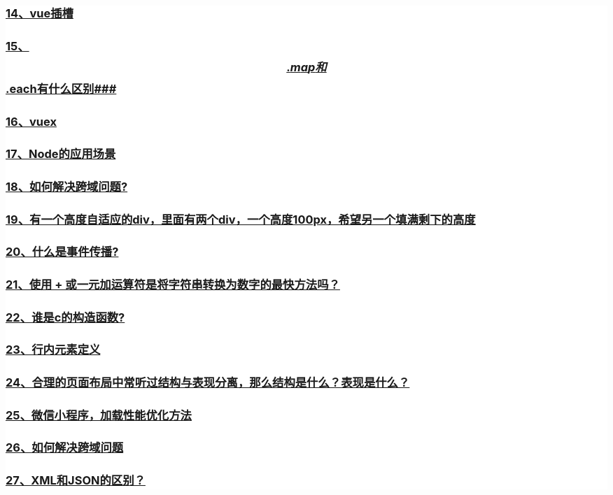 ### [14、vue插槽](https://gitee.com/souyunku/NewDevBooks/blob/master/docs/前端/前端面试题附答案（2021年前端面试题及答案大汇总）.md#14vue插槽)  

### [15、$$.map和$$.each有什么区别###](https://gitee.com/souyunku/NewDevBooks/blob/master/docs/前端/前端面试题附答案（2021年前端面试题及答案大汇总）.md#15$$map和$$each有什么区别###)  

### [16、vuex](https://gitee.com/souyunku/NewDevBooks/blob/master/docs/前端/前端面试题附答案（2021年前端面试题及答案大汇总）.md#16vuex)  

### [17、Node的应用场景](https://gitee.com/souyunku/NewDevBooks/blob/master/docs/前端/前端面试题附答案（2021年前端面试题及答案大汇总）.md#17node的应用场景)  

### [18、如何解决跨域问题?](https://gitee.com/souyunku/NewDevBooks/blob/master/docs/前端/前端面试题附答案（2021年前端面试题及答案大汇总）.md#18如何解决跨域问题)  

### [19、有一个高度自适应的div，里面有两个div，一个高度100px，希望另一个填满剩下的高度](https://gitee.com/souyunku/NewDevBooks/blob/master/docs/前端/前端面试题附答案（2021年前端面试题及答案大汇总）.md#19有一个高度自适应的div里面有两个div一个高度100px希望另一个填满剩下的高度)  

### [20、什么是事件传播?](https://gitee.com/souyunku/NewDevBooks/blob/master/docs/前端/前端面试题附答案（2021年前端面试题及答案大汇总）.md#20什么是事件传播)  

### [21、使用 + 或一元加运算符是将字符串转换为数字的最快方法吗？](https://gitee.com/souyunku/NewDevBooks/blob/master/docs/前端/前端面试题附答案（2021年前端面试题及答案大汇总）.md#21使用-+-或一元加运算符是将字符串转换为数字的最快方法吗)  

### [22、谁是c的构造函数?](https://gitee.com/souyunku/NewDevBooks/blob/master/docs/前端/前端面试题附答案（2021年前端面试题及答案大汇总）.md#22谁是c的构造函数)  

### [23、行内元素定义](https://gitee.com/souyunku/NewDevBooks/blob/master/docs/前端/前端面试题附答案（2021年前端面试题及答案大汇总）.md#23行内元素定义)  

### [24、合理的页面布局中常听过结构与表现分离，那么结构是什么？表现是什么？](https://gitee.com/souyunku/NewDevBooks/blob/master/docs/前端/前端面试题附答案（2021年前端面试题及答案大汇总）.md#24合理的页面布局中常听过结构与表现分离那么结构是什么表现是什么)  

### [25、微信小程序，加载性能优化方法](https://gitee.com/souyunku/NewDevBooks/blob/master/docs/前端/前端面试题附答案（2021年前端面试题及答案大汇总）.md#25微信小程序加载性能优化方法)  

### [26、如何解决跨域问题](https://gitee.com/souyunku/NewDevBooks/blob/master/docs/前端/前端面试题附答案（2021年前端面试题及答案大汇总）.md#26如何解决跨域问题)  

### [27、XML和JSON的区别？](https://gitee.com/souyunku/NewDevBooks/blob/master/docs/前端/前端面试题附答案（2021年前端面试题及答案大汇总）.md#27xml和json的区别)  
